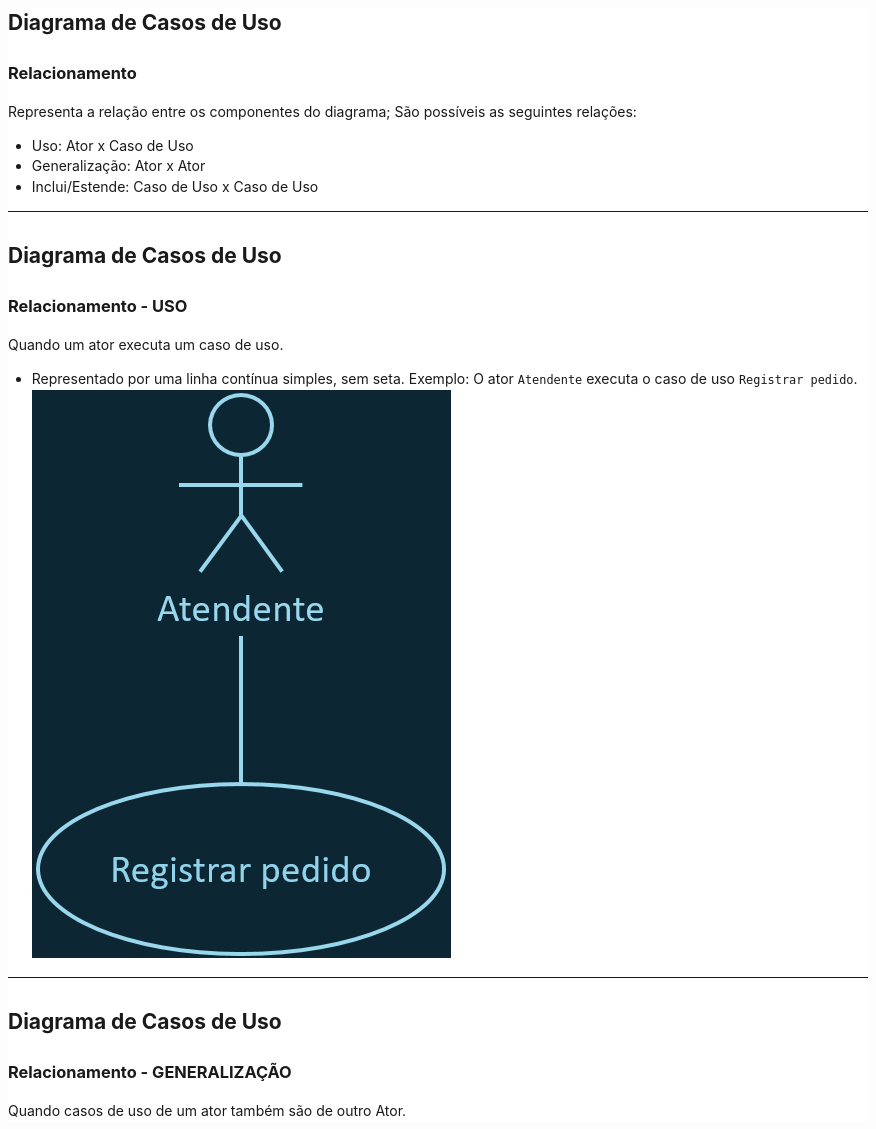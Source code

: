 ## Diagrama de Casos de Uso
### Relacionamento
Representa a relação entre os componentes do diagrama;
São possíveis as seguintes relações:
* Uso: Ator x Caso de Uso
* Generalização: Ator x Ator
* Inclui/Estende: Caso de Uso x Caso de Uso

---
## Diagrama de Casos de Uso
### Relacionamento - USO

Quando um ator executa um caso de uso.
* Representado por uma linha contínua simples, sem seta.
Exemplo: O ator `Atendente` executa o caso de uso `Registrar pedido`.
![bg right:40% width:450px](_img/image-5.png)

---
## Diagrama de Casos de Uso
### Relacionamento - GENERALIZAÇÃO
Quando casos de uso de um ator também são de outro Ator.
